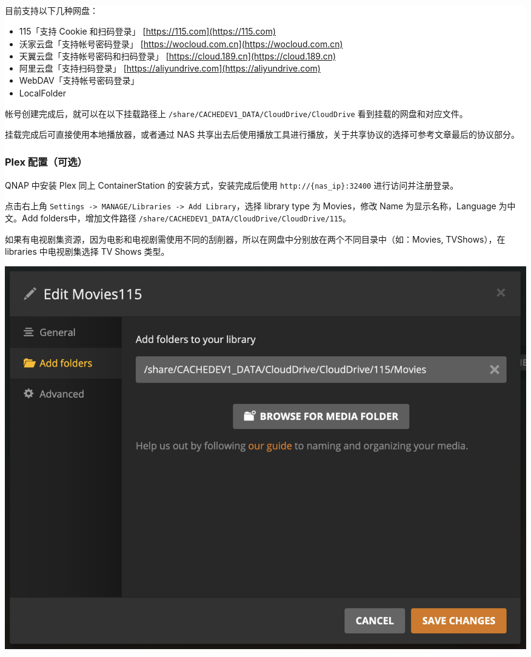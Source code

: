 目前支持以下几种网盘：
* 115「支持 Cookie 和扫码登录」 [https://115.com](https://115.com)
* 沃家云盘「支持帐号密码登录」 [https://wocloud.com.cn](https://wocloud.com.cn)
* 天翼云盘「支持帐号密码和扫码登录」 [https://cloud.189.cn](https://cloud.189.cn)
* 阿里云盘「支持扫码登录」 [https://aliyundrive.com](https://aliyundrive.com)
* WebDAV「支持帐号密码登录」
* LocalFolder

帐号创建完成后，就可以在以下挂载路径上 `/share/CACHEDEV1_DATA/CloudDrive/CloudDrive` 看到挂载的网盘和对应文件。

挂载完成后可直接使用本地播放器，或者通过 NAS 共享出去后使用播放工具进行播放，关于共享协议的选择可参考文章最后的协议部分。

### Plex 配置（可选）
QNAP 中安装 Plex 同上 ContainerStation 的安装方式，安装完成后使用 `http://{nas_ip}:32400` 进行访问并注册登录。

点击右上角 `Settings -> MANAGE/Libraries -> Add Library`，选择 library type 为 Movies，修改 Name 为显示名称，Language 为中文。Add folders中，增加文件路径 `/share/CACHEDEV1_DATA/CloudDrive/CloudDrive/115`。

如果有电视剧集资源，因为电影和电视剧需使用不同的刮削器，所以在网盘中分别放在两个不同目录中（如：Movies, TVShows），在 libraries 中电视剧集选择 TV Shows 类型。

![Plex library configuration](/upload/2021/plex-library.png)
